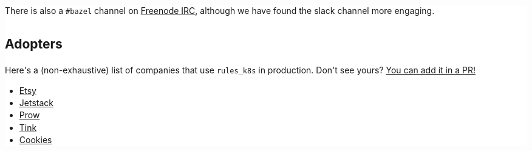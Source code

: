 There is also a `#bazel` channel on [Freenode IRC], although we have found the slack channel more engaging.


[Freenode IRC]: https://freenode.net/
[bazel support]: https://bazel.build/support.html
[bazel-discuss]: https://groups.google.com/forum/#!forum/bazel-discuss
[existing questions]: https://stackoverflow.com/search?q=rules_k8s
[kubernetes community]: https://kubernetes.io/community/
[slack.k8s.io]: http://slack.k8s.io/

## Adopters
Here's a (non-exhaustive) list of companies that use `rules_k8s` in production. Don't see yours? [You can add it in a PR!](https://github.com/bazelbuild/rules_k8s/edit/master/README.md)
  * [Etsy](https://www.etsy.com)
  * [Jetstack](https://www.jetstack.io/)
  * [Prow](https://github.com/kubernetes/test-infra/tree/master/prow)
  * [Tink](https://tink.com/)
  * [Cookies](https://cookies.co/)
